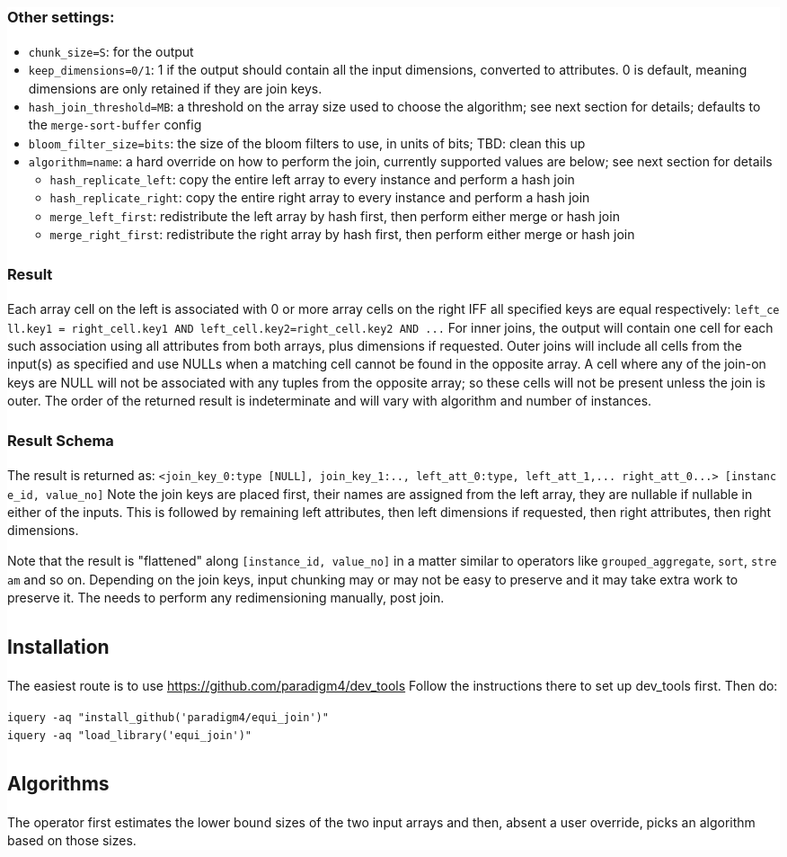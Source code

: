 ### Other settings:
* `chunk_size=S`: for the output
* `keep_dimensions=0/1`: 1 if the output should contain all the input dimensions, converted to attributes. 0 is default, meaning dimensions are only retained if they are join keys.
* `hash_join_threshold=MB`: a threshold on the array size used to choose the algorithm; see next section for details; defaults to the `merge-sort-buffer` config
* `bloom_filter_size=bits`: the size of the bloom filters to use, in units of bits; TBD: clean this up
* `algorithm=name`: a hard override on how to perform the join, currently supported values are below; see next section for details
  * `hash_replicate_left`: copy the entire left array to every instance and perform a hash join
  * `hash_replicate_right`: copy the entire right array to every instance and perform a hash join
  * `merge_left_first`: redistribute the left array by hash first, then perform either merge or hash join
  * `merge_right_first`: redistribute the right array by hash first, then perform either merge or hash join

### Result
Each array cell on the left is associated with 0 or more array cells on the right IFF all specified keys are equal respectively: `left_cell.key1 = right_cell.key1 AND left_cell.key2=right_cell.key2 AND ...` For inner joins, the output will contain one cell for each such association using all attributes from both arrays, plus dimensions if requested. Outer joins will include all cells from the input(s) as specified and use NULLs when a matching cell cannot be found in the opposite array. A cell where any of the join-on keys are NULL will not be associated with any tuples from the opposite array; so these cells will not be present unless the join is outer. The order of the returned result is indeterminate and will vary with algorithm and number of instances.

### Result Schema
The result is returned as:
`<join_key_0:type [NULL], join_key_1:.., left_att_0:type, left_att_1,... right_att_0...> [instance_id, value_no]`
Note the join keys are placed first, their names are assigned from the left array, they are nullable if nullable in either of the inputs. This is followed by remaining left attributes, then left dimensions if requested, then right attributes, then right dimensions.

Note that the result is "flattened" along `[instance_id, value_no]` in a matter similar to operators like `grouped_aggregate`, `sort`, `stream` and so on. Depending on the join keys, input chunking may or may not be easy to preserve and it may take extra work to preserve it. The needs to perform any redimensioning manually, post join.

## Installation

The easiest route is to use https://github.com/paradigm4/dev_tools Follow the instructions there to set up dev_tools first. Then do:
```
iquery -aq "install_github('paradigm4/equi_join')"
iquery -aq "load_library('equi_join')"
```

## Algorithms
The operator first estimates the lower bound sizes of the two input arrays and then, absent a user override, picks an algorithm based on those sizes.
